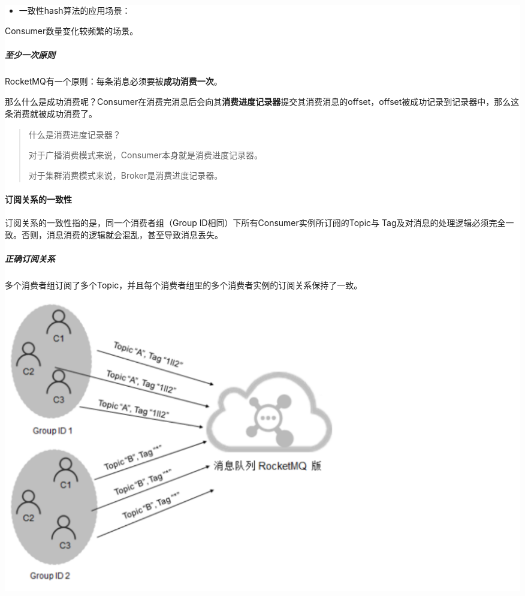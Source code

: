 - 一致性hash算法的应用场景：

Consumer数量变化较频繁的场景。

##### 至少一次原则

RocketMQ有一个原则：每条消息必须要被**成功消费一次**。

那么什么是成功消费呢？Consumer在消费完消息后会向其**消费进度记录器**提交其消费消息的offset，offset被成功记录到记录器中，那么这条消费就被成功消费了。

> 什么是消费进度记录器？ 
>
> 对于广播消费模式来说，Consumer本身就是消费进度记录器。 
>
> 对于集群消费模式来说，Broker是消费进度记录器。 

#### 订阅关系的一致性

订阅关系的一致性指的是，同一个消费者组（Group ID相同）下所有Consumer实例所订阅的Topic与 Tag及对消息的处理逻辑必须完全一致。否则，消息消费的逻辑就会混乱，甚至导致消息丢失。

##### 正确订阅关系

多个消费者组订阅了多个Topic，并且每个消费者组里的多个消费者实例的订阅关系保持了一致。

<img src="assets/04-RocketMQ篇/image-20220726165538047.png" alt="image-20220726165538047" style="zoom: 80%;" />
